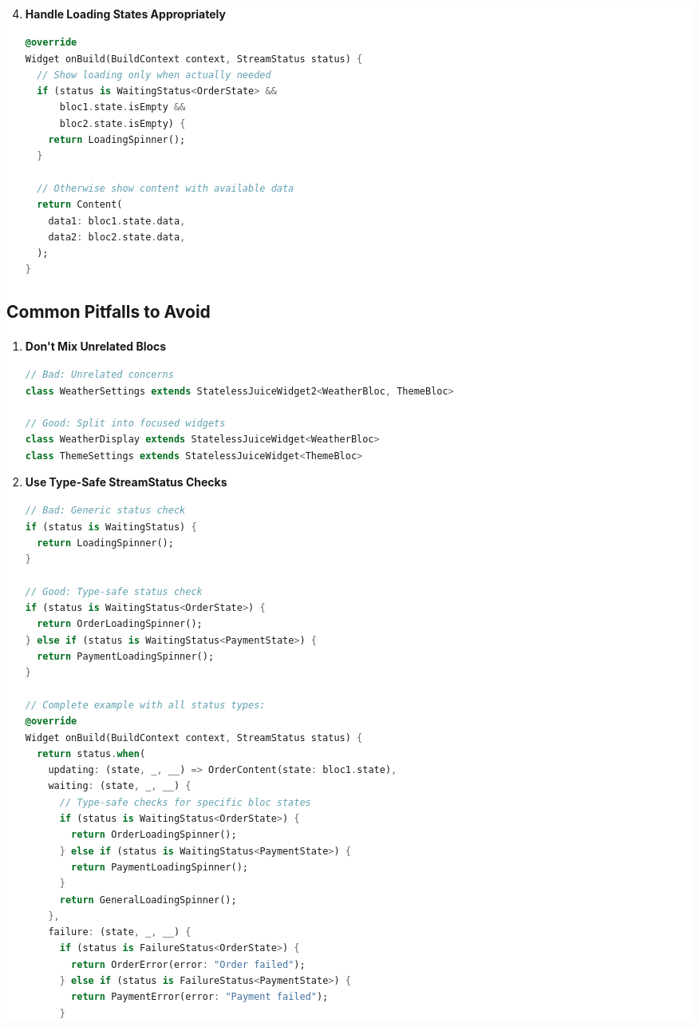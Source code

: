 4. **Handle Loading States Appropriately**
   ```dart
   @override 
   Widget onBuild(BuildContext context, StreamStatus status) {
     // Show loading only when actually needed
     if (status is WaitingStatus<OrderState> && 
         bloc1.state.isEmpty && 
         bloc2.state.isEmpty) {
       return LoadingSpinner();
     }
     
     // Otherwise show content with available data
     return Content(
       data1: bloc1.state.data,
       data2: bloc2.state.data,
     );
   }
   ```

## Common Pitfalls to Avoid

1. **Don't Mix Unrelated Blocs**
   ```dart
   // Bad: Unrelated concerns
   class WeatherSettings extends StatelessJuiceWidget2<WeatherBloc, ThemeBloc>
   
   // Good: Split into focused widgets
   class WeatherDisplay extends StatelessJuiceWidget<WeatherBloc>
   class ThemeSettings extends StatelessJuiceWidget<ThemeBloc>
   ```

2. **Use Type-Safe StreamStatus Checks**
   ```dart
   // Bad: Generic status check
   if (status is WaitingStatus) {
     return LoadingSpinner();
   }
   
   // Good: Type-safe status check
   if (status is WaitingStatus<OrderState>) {
     return OrderLoadingSpinner();
   } else if (status is WaitingStatus<PaymentState>) {
     return PaymentLoadingSpinner();
   }
   
   // Complete example with all status types:
   @override
   Widget onBuild(BuildContext context, StreamStatus status) {
     return status.when(
       updating: (state, _, __) => OrderContent(state: bloc1.state),
       waiting: (state, _, __) {
         // Type-safe checks for specific bloc states
         if (status is WaitingStatus<OrderState>) {
           return OrderLoadingSpinner();
         } else if (status is WaitingStatus<PaymentState>) {
           return PaymentLoadingSpinner();
         }
         return GeneralLoadingSpinner();
       },
       failure: (state, _, __) {
         if (status is FailureStatus<OrderState>) {
           return OrderError(error: "Order failed");
         } else if (status is FailureStatus<PaymentState>) {
           return PaymentError(error: "Payment failed");
         }
   ```